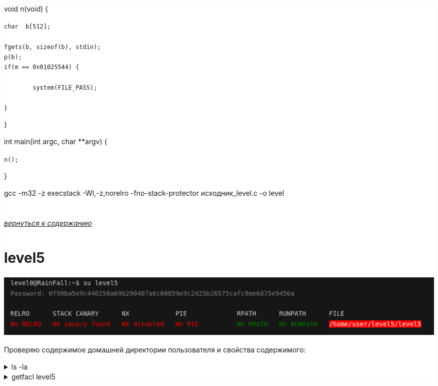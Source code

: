 void  n(void) {

    char  b[512];

    fgets(b, sizeof(b), stdin);
    p(b);
    if(m == 0x01025544) {

            system(FILE_PASS);

    }

}

int main(int argc, char **argv) {

    n();

}

</pre>
gcc -m32 -z execstack -Wl,-z,norelro -fno-stack-protector исходник_level.c -o level
</details> 

#
###### [вернуться к содержанию](#content)
<a name="lvl5"></a> 
# level5



![level5](./README/level5.png)

Проверяю содержимое домашней директории пользователя и свойства содержимого: 
<details><summary> ls -la </summary></details>
<details><summary> getfacl level5 </summary>

```sh
getfacl level5 
# ||
# \/
# # file: level5
# # owner: level6
# # group: users
# # flags: ss-
# user::rwx
# user:level5:r-x
# user:level6:r-x
# group::---
# mask::r-x
# other::---
```
---